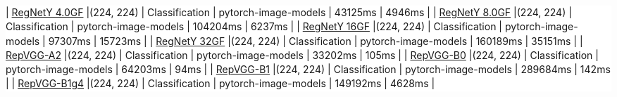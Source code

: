 | [RegNetY 4.0GF](./how_to_convert/How_to_convert_timm_models_V2L_V2M_V2MA.md)                                                                                                                                                                                                                                                                                                                                                                                                                                                                                        |(224, 224)     | Classification    | pytorch-image-models | 43125ms                      | 4946ms                           |
| [RegNetY 8.0GF](./how_to_convert/How_to_convert_timm_models_V2L_V2M_V2MA.md)                                                                                                                                                                                                                                                                                                                                                                                                                                                                                        |(224, 224)     | Classification    | pytorch-image-models | 104204ms                     | 6237ms                           |
| [RegNetY 16GF](./how_to_convert/How_to_convert_timm_models_V2L_V2M_V2MA.md)                                                                                                                                                                                                                                                                                                                                                                                                                                                                                         |(224, 224)     | Classification    | pytorch-image-models | 97307ms                      | 15723ms                          |
| [RegNetY 32GF](./how_to_convert/How_to_convert_timm_models_V2L_V2M_V2MA.md)                                                                                                                                                                                                                                                                                                                                                                                                                                                                                         |(224, 224)     | Classification    | pytorch-image-models | 160189ms                     | 35151ms                          |
| [RepVGG-A2](./how_to_convert/How_to_convert_timm_models_V2L_V2M_V2MA.md)                                                                                                                                                                                                                                                                                                                                                                                                                                                                                            |(224, 224)     | Classification    | pytorch-image-models | 33202ms                      | 105ms                            |
| [RepVGG-B0](./how_to_convert/How_to_convert_timm_models_V2L_V2M_V2MA.md)                                                                                                                                                                                                                                                                                                                                                                                                                                                                                            |(224, 224)     | Classification    | pytorch-image-models | 64203ms                      | 94ms                             |
| [RepVGG-B1](./how_to_convert/How_to_convert_timm_models_V2L_V2M_V2MA.md)                                                                                                                                                                                                                                                                                                                                                                                                                                                                                            |(224, 224)     | Classification    | pytorch-image-models | 289684ms                     | 142ms                            |
| [RepVGG-B1g4](./how_to_convert/How_to_convert_timm_models_V2L_V2M_V2MA.md)                                                                                                                                                                                                                                                                                                                                                                                                                                                                                          |(224, 224)     | Classification    | pytorch-image-models | 149192ms                     | 4628ms                           |